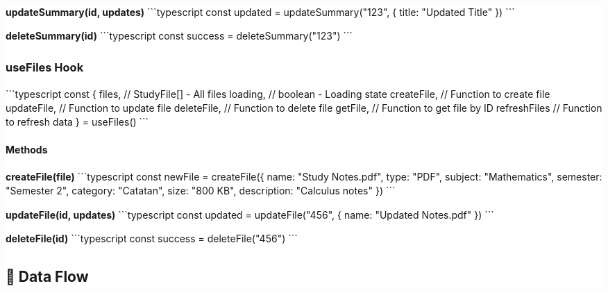 **updateSummary(id, updates)**
\`\`\`typescript
const updated = updateSummary("123", {
  title: "Updated Title"
})
\`\`\`

**deleteSummary(id)**
\`\`\`typescript
const success = deleteSummary("123")
\`\`\`

### useFiles Hook

\`\`\`typescript
const {
  files,               // StudyFile[] - All files
  loading,             // boolean - Loading state
  createFile,          // Function to create file
  updateFile,          // Function to update file
  deleteFile,          // Function to delete file
  getFile,             // Function to get file by ID
  refreshFiles         // Function to refresh data
} = useFiles()
\`\`\`

#### Methods

**createFile(file)**
\`\`\`typescript
const newFile = createFile({
  name: "Study Notes.pdf",
  type: "PDF",
  subject: "Mathematics",
  semester: "Semester 2",
  category: "Catatan",
  size: "800 KB",
  description: "Calculus notes"
})
\`\`\`

**updateFile(id, updates)**
\`\`\`typescript
const updated = updateFile("456", {
  name: "Updated Notes.pdf"
})
\`\`\`

**deleteFile(id)**
\`\`\`typescript
const success = deleteFile("456")
\`\`\`

## 🔄 Data Flow
